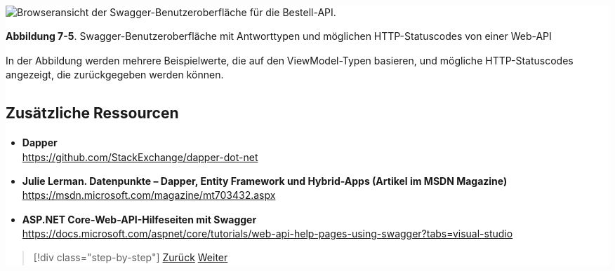 ![Browseransicht der Swagger-Benutzeroberfläche für die Bestell-API.](./media/image5.png)

**Abbildung 7-5**. Swagger-Benutzeroberfläche mit Antworttypen und möglichen HTTP-Statuscodes von einer Web-API

In der Abbildung werden mehrere Beispielwerte, die auf den ViewModel-Typen basieren, und mögliche HTTP-Statuscodes angezeigt, die zurückgegeben werden können.

## <a name="additional-resources"></a>Zusätzliche Ressourcen

- **Dapper** \
 <https://github.com/StackExchange/dapper-dot-net>

- **Julie Lerman. Datenpunkte – Dapper, Entity Framework und Hybrid-Apps (Artikel im MSDN Magazine)** \
  <https://msdn.microsoft.com/magazine/mt703432.aspx>

- **ASP.NET Core-Web-API-Hilfeseiten mit Swagger** \
  <https://docs.microsoft.com/aspnet/core/tutorials/web-api-help-pages-using-swagger?tabs=visual-studio>

>[!div class="step-by-step"]
>[Zurück](eshoponcontainers-cqrs-ddd-microservice.md)
>[Weiter](ddd-oriented-microservice.md)
